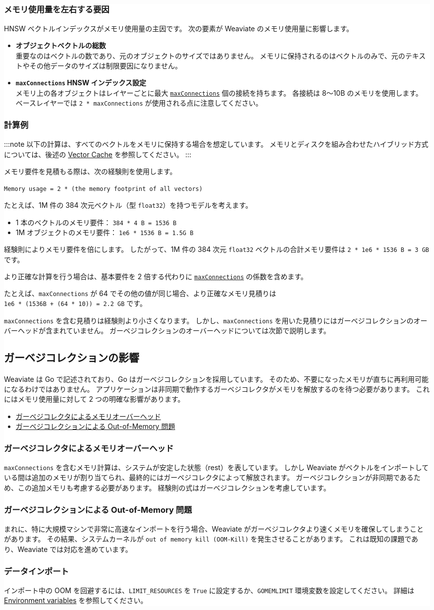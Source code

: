 ### メモリ使用量を左右する要因

HNSW ベクトルインデックスがメモリ使用量の主因です。 次の要素が Weaviate のメモリ使用量に影響します。

- **オブジェクトベクトルの総数**  
  重要なのはベクトルの数であり、元のオブジェクトのサイズではありません。 メモリに保持されるのはベクトルのみで、元のテキストやその他データのサイズは制限要因になりません。

- **`maxConnections` HNSW インデックス設定**  
  メモリ上の各オブジェクトはレイヤーごとに最大 [`maxConnections`](../config-refs/schema/vector-index.md) 個の接続を持ちます。 各接続は 8〜10B のメモリを使用します。 ベースレイヤーでは `2 * maxConnections` が使用される点に注意してください。

### 計算例

:::note
以下の計算は、すべてのベクトルをメモリに保持する場合を想定しています。 メモリとディスクを組み合わせたハイブリッド方式については、後述の [Vector Cache](#vector-cache) を参照してください。
:::

メモリ要件を見積もる際は、次の経験則を使用します。

`Memory usage = 2 * (the memory footprint of all vectors)`

たとえば、1M 件の 384 次元ベクトル（型 `float32`）を持つモデルを考えます。

- 1 本のベクトルのメモリ要件： `384 * 4 B = 1536 B`
- 1M オブジェクトのメモリ要件： `1e6 * 1536 B = 1.5G B`

経験則によりメモリ要件を倍にします。 したがって、1M 件の 384 次元 `float32` ベクトルの合計メモリ要件は `2 * 1e6 * 1536 B = 3 GB` です。

より正確な計算を行う場合は、基本要件を 2 倍する代わりに [`maxConnections`](../config-refs/schema/vector-index.md) の係数を含めます。

たとえば、`maxConnections` が 64 でその他の値が同じ場合、より正確なメモリ見積りは  
`1e6 * (1536B + (64 * 10)) = 2.2 GB` です。

`maxConnections` を含む見積りは経験則より小さくなります。 しかし、`maxConnections` を用いた見積りにはガーベジコレクションのオーバーヘッドが含まれていません。 ガーベジコレクションのオーバーヘッドについては次節で説明します。

## ガーベジコレクションの影響

Weaviate は Go で記述されており、Go はガーベジコレクションを採用しています。 そのため、不要になったメモリが直ちに再利用可能になるわけではありません。 アプリケーションは非同期で動作するガーベジコレクタがメモリを解放するのを待つ必要があります。 これにはメモリ使用量に対して 2 つの明確な影響があります。

- [ガーベジコレクタによるメモリオーバーヘッド](#memory-overhead-for-the-garbage-collector)
- [ガーベジコレクションによる Out-of-Memory 問題](#out-of-memory-issues-due-to-garbage-collection)

### ガーベジコレクタによるメモリオーバーヘッド
`maxConnections` を含むメモリ計算は、システムが安定した状態（rest）を表しています。 しかし Weaviate がベクトルをインポートしている間は追加のメモリが割り当てられ、最終的にはガーベジコレクタによって解放されます。 ガーベジコレクションが非同期であるため、この追加メモリも考慮する必要があります。 経験則の式はガーベジコレクションを考慮しています。

### ガーベジコレクションによる Out-of-Memory 問題
まれに、特に大規模マシンで非常に高速なインポートを行う場合、Weaviate がガーベジコレクタより速くメモリを確保してしまうことがあります。 その結果、システムカーネルが `out of memory kill (OOM-Kill)` を発生させることがあります。 これは既知の課題であり、Weaviate では対応を進めています。

### データインポート
インポート中の OOM を回避するには、`LIMIT_RESOURCES` を `True` に設定するか、`GOMEMLIMIT` 環境変数を設定してください。 詳細は [Environment variables](/deploy/configuration/env-vars/index.md) を参照してください。
